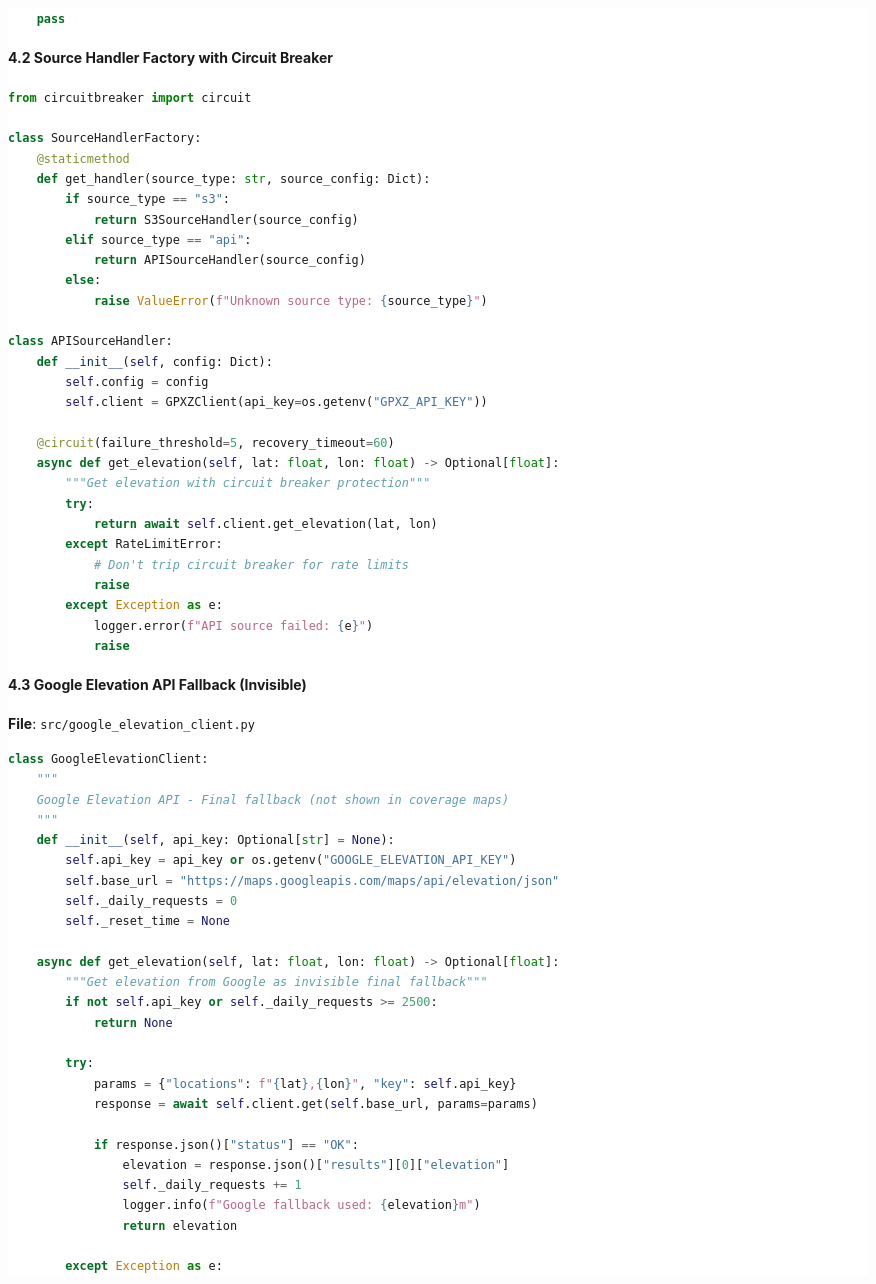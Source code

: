 ```python
    pass
```

#### 4.2 Source Handler Factory with Circuit Breaker
```python
from circuitbreaker import circuit

class SourceHandlerFactory:
    @staticmethod
    def get_handler(source_type: str, source_config: Dict):
        if source_type == "s3":
            return S3SourceHandler(source_config)
        elif source_type == "api":
            return APISourceHandler(source_config)
        else:
            raise ValueError(f"Unknown source type: {source_type}")

class APISourceHandler:
    def __init__(self, config: Dict):
        self.config = config
        self.client = GPXZClient(api_key=os.getenv("GPXZ_API_KEY"))
        
    @circuit(failure_threshold=5, recovery_timeout=60)
    async def get_elevation(self, lat: float, lon: float) -> Optional[float]:
        """Get elevation with circuit breaker protection"""
        try:
            return await self.client.get_elevation(lat, lon)
        except RateLimitError:
            # Don't trip circuit breaker for rate limits
            raise
        except Exception as e:
            logger.error(f"API source failed: {e}")
            raise
```

#### 4.3 Google Elevation API Fallback (Invisible)
**File**: `src/google_elevation_client.py`
```python
class GoogleElevationClient:
    """
    Google Elevation API - Final fallback (not shown in coverage maps)
    """
    def __init__(self, api_key: Optional[str] = None):
        self.api_key = api_key or os.getenv("GOOGLE_ELEVATION_API_KEY")
        self.base_url = "https://maps.googleapis.com/maps/api/elevation/json"
        self._daily_requests = 0
        self._reset_time = None
        
    async def get_elevation(self, lat: float, lon: float) -> Optional[float]:
        """Get elevation from Google as invisible final fallback"""
        if not self.api_key or self._daily_requests >= 2500:
            return None
            
        try:
            params = {"locations": f"{lat},{lon}", "key": self.api_key}
            response = await self.client.get(self.base_url, params=params)
            
            if response.json()["status"] == "OK":
                elevation = response.json()["results"][0]["elevation"]
                self._daily_requests += 1
                logger.info(f"Google fallback used: {elevation}m")
                return elevation
                
        except Exception as e:
```